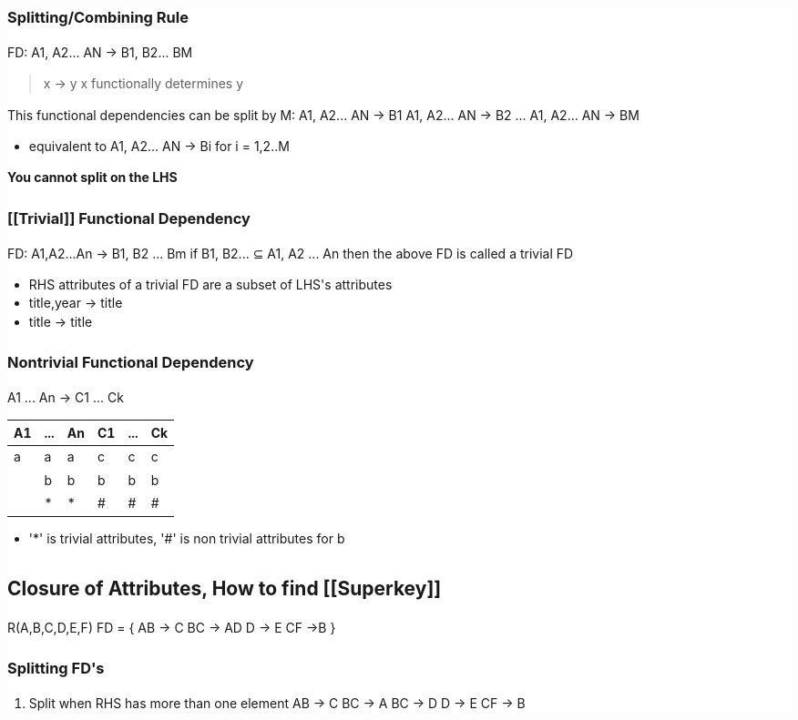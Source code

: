 ### Splitting/Combining Rule
FD: A1, A2... AN -> B1, B2... BM
> x -> y
> x functionally determines y

This functional dependencies can be split by M:
A1, A2... AN -> B1
A1, A2... AN -> B2
...
A1, A2... AN -> BM

* equivalent to A1, A2... AN -> Bi for i = 1,2..M

**You cannot split on the LHS**

### [[Trivial]] Functional Dependency
FD: A1,A2...An -> B1, B2 ... Bm
if B1, B2... $\subseteq$ A1, A2 ... An 
then the above FD is called a trivial FD

* RHS attributes of a trivial FD are a subset  of LHS's attributes 
* title,year -> title
* title -> title

### Nontrivial Functional Dependency
A1 ... An -> C1 ... Ck

| A1  | ... | An  | C1  | ... | Ck  |
| --- | --- | --- | --- | --- | --- |
| a   | a   | a   | c   | c   | c   |
|     | b   | b   | b   | b   | b   |
|     | *   | *   | #   | #   | #   |

* '*' is trivial attributes, '#' is non trivial attributes for b

## Closure of Attributes, How to find [[Superkey]]
R(A,B,C,D,E,F)
FD = { AB -> C
	   BC -> AD
	   D -> E
	   CF ->B
	 }
	 
### Splitting FD's
1. Split when RHS has more than one element
AB 	-> C
BC 	-> A
BC 	-> D
D 	-> E
CF 	-> B
